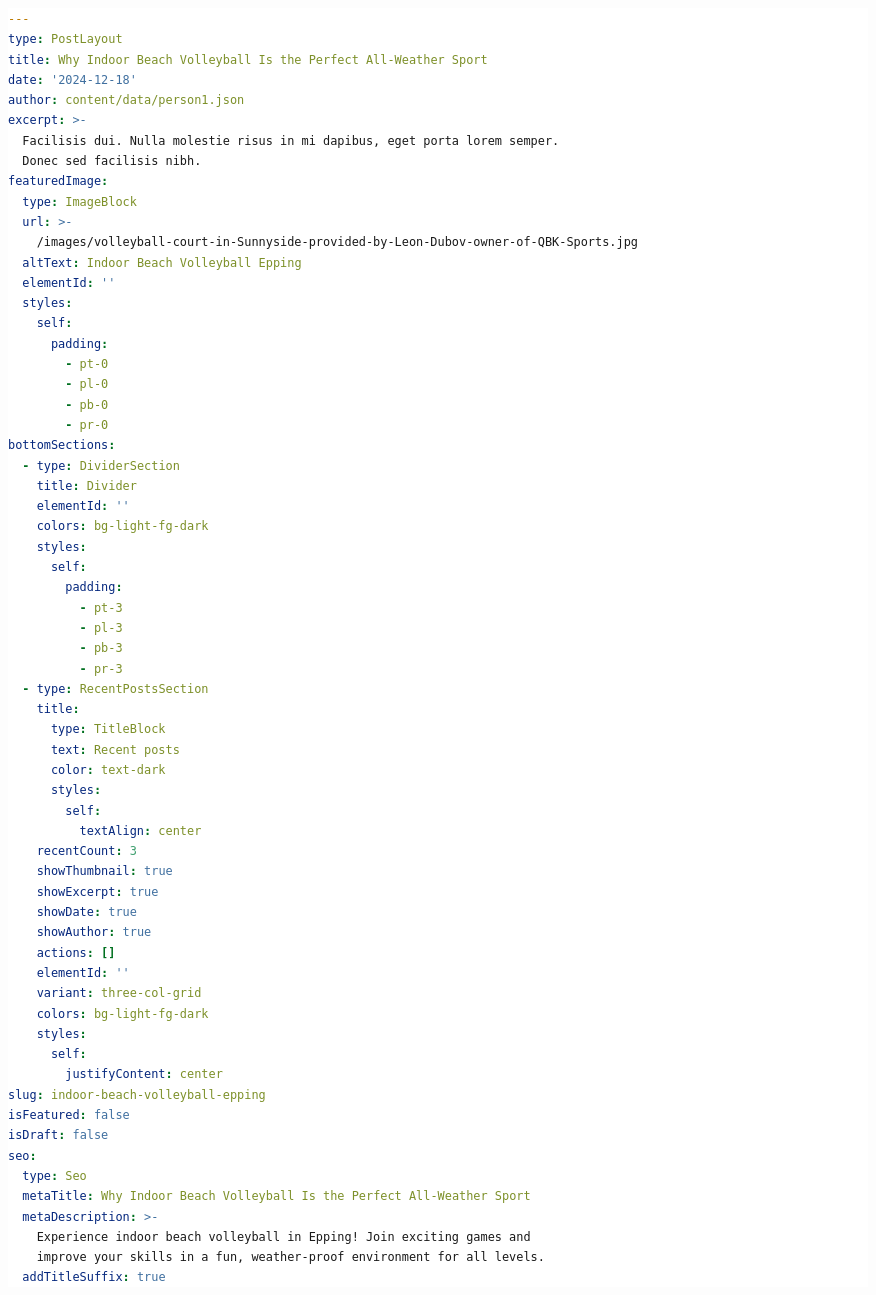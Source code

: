 ```yaml
---
type: PostLayout
title: Why Indoor Beach Volleyball Is the Perfect All-Weather Sport
date: '2024-12-18'
author: content/data/person1.json
excerpt: >-
  Facilisis dui. Nulla molestie risus in mi dapibus, eget porta lorem semper.
  Donec sed facilisis nibh.
featuredImage:
  type: ImageBlock
  url: >-
    /images/volleyball-court-in-Sunnyside-provided-by-Leon-Dubov-owner-of-QBK-Sports.jpg
  altText: Indoor Beach Volleyball Epping
  elementId: ''
  styles:
    self:
      padding:
        - pt-0
        - pl-0
        - pb-0
        - pr-0
bottomSections:
  - type: DividerSection
    title: Divider
    elementId: ''
    colors: bg-light-fg-dark
    styles:
      self:
        padding:
          - pt-3
          - pl-3
          - pb-3
          - pr-3
  - type: RecentPostsSection
    title:
      type: TitleBlock
      text: Recent posts
      color: text-dark
      styles:
        self:
          textAlign: center
    recentCount: 3
    showThumbnail: true
    showExcerpt: true
    showDate: true
    showAuthor: true
    actions: []
    elementId: ''
    variant: three-col-grid
    colors: bg-light-fg-dark
    styles:
      self:
        justifyContent: center
slug: indoor-beach-volleyball-epping
isFeatured: false
isDraft: false
seo:
  type: Seo
  metaTitle: Why Indoor Beach Volleyball Is the Perfect All-Weather Sport
  metaDescription: >-
    Experience indoor beach volleyball in Epping! Join exciting games and
    improve your skills in a fun, weather-proof environment for all levels.
  addTitleSuffix: true
```